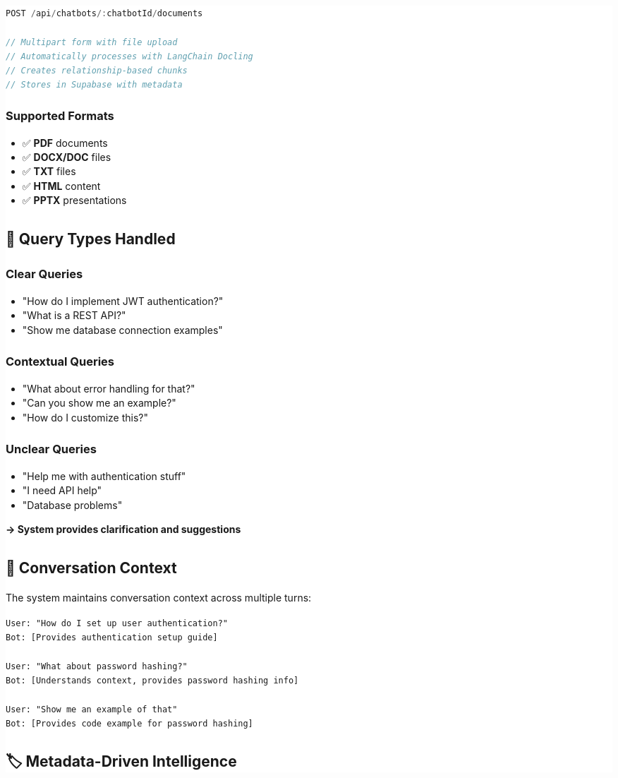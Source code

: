 ```javascript
POST /api/chatbots/:chatbotId/documents

// Multipart form with file upload
// Automatically processes with LangChain Docling
// Creates relationship-based chunks
// Stores in Supabase with metadata
```

### **Supported Formats**

- ✅ **PDF** documents
- ✅ **DOCX/DOC** files
- ✅ **TXT** files
- ✅ **HTML** content
- ✅ **PPTX** presentations

## 🎯 **Query Types Handled**

### **Clear Queries**
- "How do I implement JWT authentication?"
- "What is a REST API?"
- "Show me database connection examples"

### **Contextual Queries**
- "What about error handling for that?"
- "Can you show me an example?"
- "How do I customize this?"

### **Unclear Queries**
- "Help me with authentication stuff"
- "I need API help"
- "Database problems"

**→ System provides clarification and suggestions**

## 🔄 **Conversation Context**

The system maintains conversation context across multiple turns:

```
User: "How do I set up user authentication?"
Bot: [Provides authentication setup guide]

User: "What about password hashing?"
Bot: [Understands context, provides password hashing info]

User: "Show me an example of that"
Bot: [Provides code example for password hashing]
```

## 🏷️ **Metadata-Driven Intelligence**
